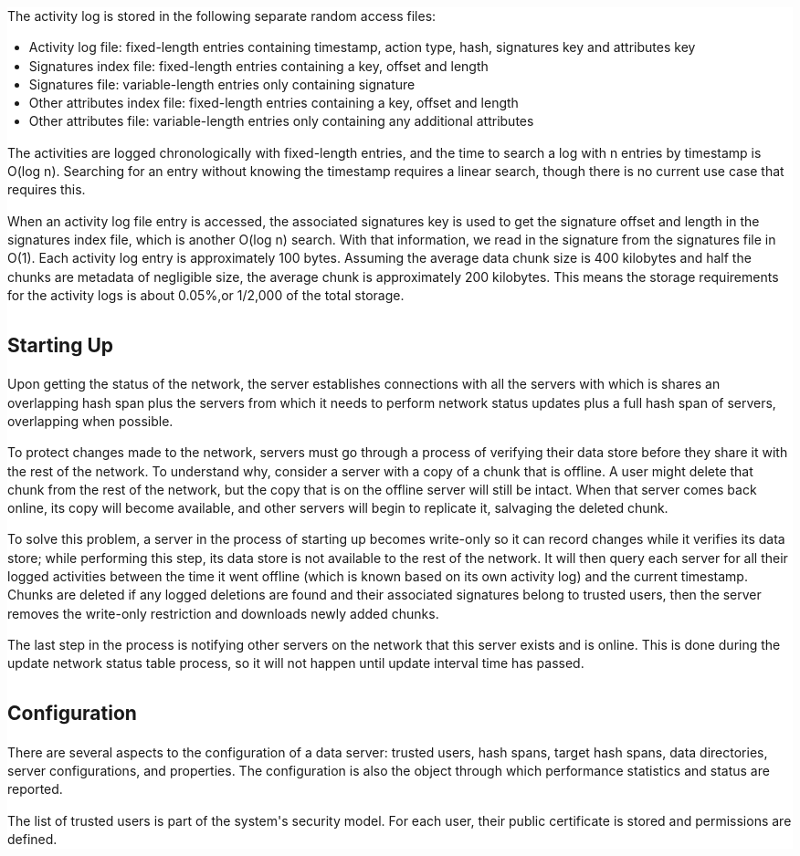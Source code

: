 The activity log is stored in the following separate random access files:
  * Activity log file: fixed-length entries containing timestamp, action type, hash,  signatures key and attributes key
  * Signatures index file: fixed-length entries containing a key, offset and length
  * Signatures file: variable-length entries only containing signature
  * Other attributes index file: fixed-length entries containing a key, offset and length
  * Other attributes file: variable-length entries only containing any additional attributes

The activities are logged chronologically with fixed-length entries, and the time to search a log with n entries by timestamp is O(log n). Searching for an entry without knowing the timestamp requires a linear search, though there is no current use case that requires this.

When an activity log file entry is accessed, the associated signatures key is used to get the signature offset and length in the signatures index file, which is another O(log n) search. With that information, we read in the signature from the signatures file in O(1).
Each activity log entry is approximately 100 bytes. Assuming the average data chunk size is 400 kilobytes and half the chunks are metadata of negligible size, the average chunk is approximately 200 kilobytes. This means the storage requirements for the activity logs is about 0.05%,or 1/2,000 of the total storage.

## Starting  Up ##

Upon getting the status of the network, the server establishes connections with all the servers with which is shares an overlapping hash span plus the servers from which it needs to perform network status updates plus a full hash span of servers, overlapping when possible.

To protect changes made to the network, servers must go through a process of verifying their data store before they share it with the rest of the network. To understand why, consider a server with a copy of a chunk that is offline. A user might delete that chunk from the rest of the network, but the copy that is on the offline server will still be intact. When that server comes back online, its copy will become available, and other servers will begin to replicate it, salvaging the deleted chunk.

To solve this problem, a server in the process of starting up becomes write-only so it can record changes while it verifies its data store; while performing this step, its data store is not available to the rest of the network. It will then query each server for all their logged activities between the time it went offline (which is known based on its own activity log) and the current timestamp. Chunks are deleted if any logged deletions are found and their associated signatures belong to trusted users, then the server removes the write-only restriction and downloads newly added chunks.

The last step in the process is notifying other servers on the network that this server exists and is online. This is done during the update network status table process, so it will not happen until update interval time has passed.


## Configuration ##

There are several aspects to the configuration of a data server: trusted users, hash spans, target hash spans, data directories, server configurations, and properties. The configuration is also the object through which performance statistics and status are reported.

The list of trusted users is part of the system's security model. For each user, their public certificate is stored and permissions are defined.
